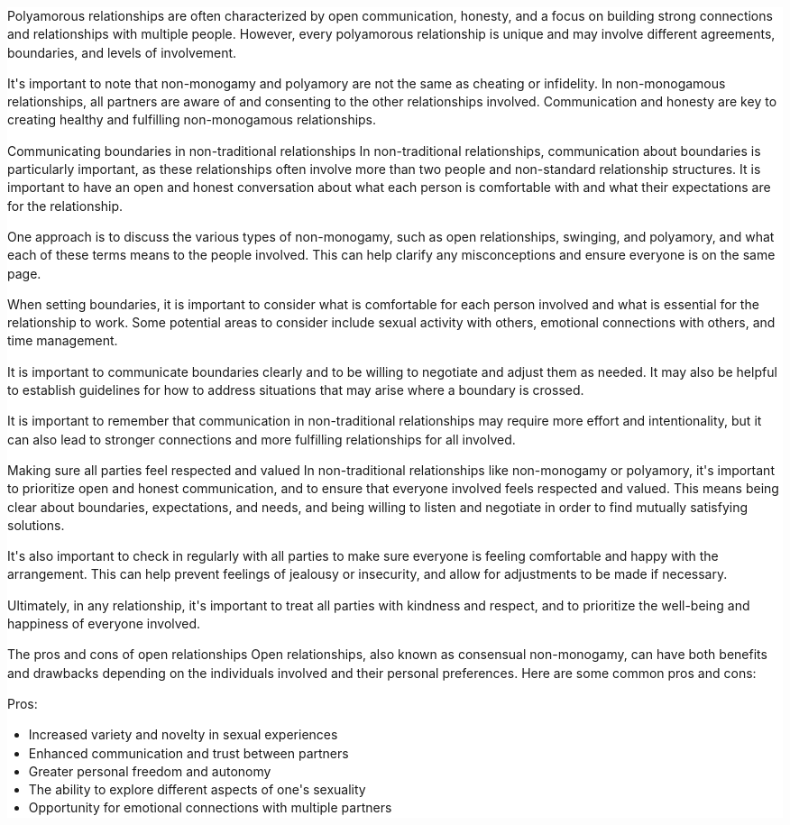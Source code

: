 Polyamorous relationships are often characterized by open communication, honesty, and a focus on building strong connections and relationships with multiple people. However, every polyamorous relationship is unique and may involve different agreements, boundaries, and levels of involvement.

It's important to note that non-monogamy and polyamory are not the same as cheating or infidelity. In non-monogamous relationships, all partners are aware of and consenting to the other relationships involved. Communication and honesty are key to creating healthy and fulfilling non-monogamous relationships.

Communicating boundaries in non-traditional relationships
In non-traditional relationships, communication about boundaries is particularly important, as these relationships often involve more than two people and non-standard relationship structures. It is important to have an open and honest conversation about what each person is comfortable with and what their expectations are for the relationship.

One approach is to discuss the various types of non-monogamy, such as open relationships, swinging, and polyamory, and what each of these terms means to the people involved. This can help clarify any misconceptions and ensure everyone is on the same page.

When setting boundaries, it is important to consider what is comfortable for each person involved and what is essential for the relationship to work. Some potential areas to consider include sexual activity with others, emotional connections with others, and time management.

It is important to communicate boundaries clearly and to be willing to negotiate and adjust them as needed. It may also be helpful to establish guidelines for how to address situations that may arise where a boundary is crossed.

It is important to remember that communication in non-traditional relationships may require more effort and intentionality, but it can also lead to stronger connections and more fulfilling relationships for all involved.

Making sure all parties feel respected and valued
In non-traditional relationships like non-monogamy or polyamory, it's important to prioritize open and honest communication, and to ensure that everyone involved feels respected and valued. This means being clear about boundaries, expectations, and needs, and being willing to listen and negotiate in order to find mutually satisfying solutions.

It's also important to check in regularly with all parties to make sure everyone is feeling comfortable and happy with the arrangement. This can help prevent feelings of jealousy or insecurity, and allow for adjustments to be made if necessary.

Ultimately, in any relationship, it's important to treat all parties with kindness and respect, and to prioritize the well-being and happiness of everyone involved.

The pros and cons of open relationships
Open relationships, also known as consensual non-monogamy, can have both benefits and drawbacks depending on the individuals involved and their personal preferences. Here are some common pros and cons:

Pros:

* Increased variety and novelty in sexual experiences
* Enhanced communication and trust between partners
* Greater personal freedom and autonomy
* The ability to explore different aspects of one's sexuality
* Opportunity for emotional connections with multiple partners
